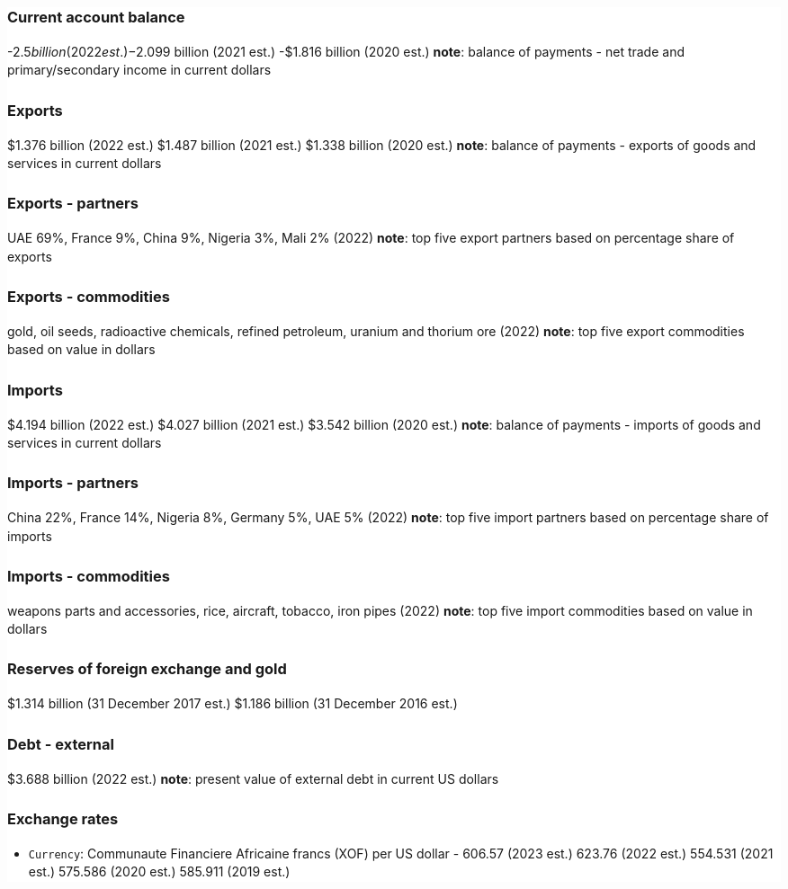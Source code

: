 ### Current account balance
-$2.5 billion (2022 est.)
-$2.099 billion (2021 est.)
-$1.816 billion (2020 est.)
**note**: balance of payments - net trade and primary/secondary income in current dollars

### Exports
$1.376 billion (2022 est.)
$1.487 billion (2021 est.)
$1.338 billion (2020 est.)
**note**: balance of payments - exports of goods and services in current dollars

### Exports - partners
UAE 69%, France 9%, China 9%, Nigeria 3%, Mali 2% (2022)
**note**: top five export partners based on percentage share of exports

### Exports - commodities
gold, oil seeds, radioactive chemicals, refined petroleum, uranium and thorium ore (2022)
**note**: top five export commodities based on value in dollars

### Imports
$4.194 billion (2022 est.)
$4.027 billion (2021 est.)
$3.542 billion (2020 est.)
**note**: balance of payments - imports of goods and services in current dollars

### Imports - partners
China 22%, France 14%, Nigeria 8%, Germany 5%, UAE 5% (2022)
**note**: top five import partners based on percentage share of imports

### Imports - commodities
weapons parts and accessories, rice, aircraft, tobacco, iron pipes (2022)
**note**: top five import commodities based on value in dollars

### Reserves of foreign exchange and gold
$1.314 billion (31 December 2017 est.)
$1.186 billion (31 December 2016 est.)

### Debt - external
$3.688 billion (2022 est.)
**note**: present value of external debt in current US dollars

### Exchange rates
- `Currency`: Communaute Financiere Africaine francs (XOF) per US dollar -
606.57 (2023 est.)
623.76 (2022 est.)
554.531 (2021 est.)
575.586 (2020 est.)
585.911 (2019 est.)
